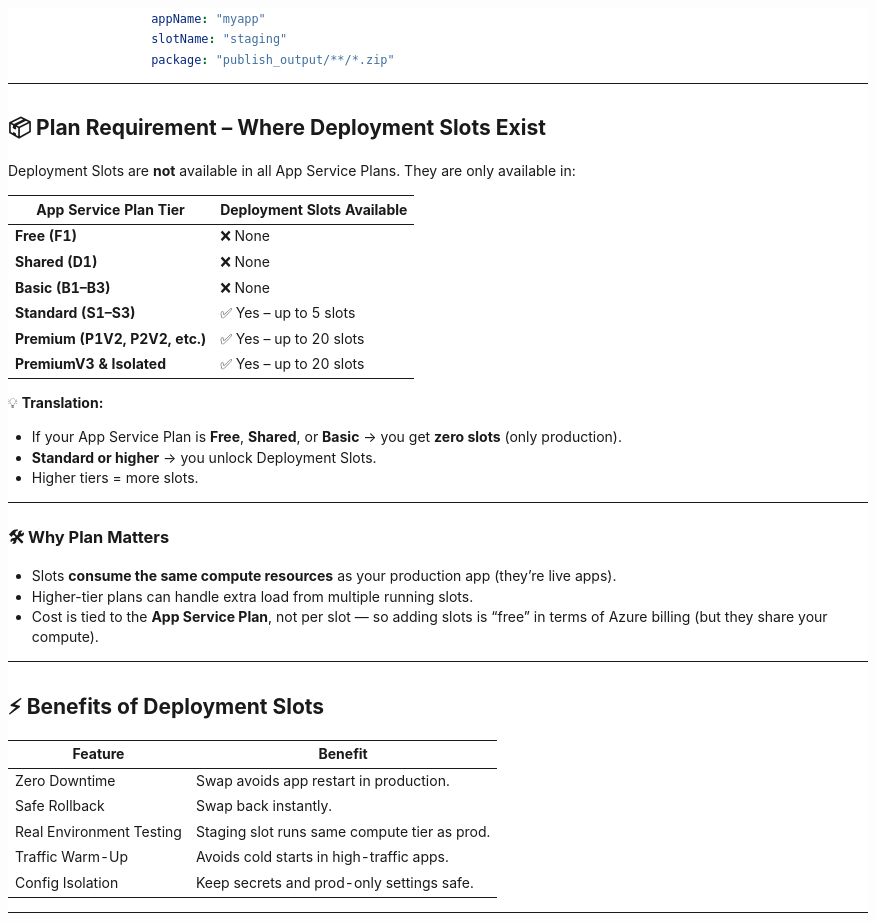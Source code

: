 ```yaml
                    appName: "myapp"
                    slotName: "staging"
                    package: "publish_output/**/*.zip"
```

---

## 📦 **Plan Requirement – Where Deployment Slots Exist**

Deployment Slots are **not** available in all App Service Plans.
They are only available in:

| App Service Plan Tier          | Deployment Slots Available |
| ------------------------------ | -------------------------- |
| **Free (F1)**                  | ❌ None                    |
| **Shared (D1)**                | ❌ None                    |
| **Basic (B1–B3)**              | ❌ None                    |
| **Standard (S1–S3)**           | ✅ Yes – up to 5 slots     |
| **Premium (P1V2, P2V2, etc.)** | ✅ Yes – up to 20 slots    |
| **PremiumV3 & Isolated**       | ✅ Yes – up to 20 slots    |

💡 **Translation:**

- If your App Service Plan is **Free**, **Shared**, or **Basic** → you get **zero slots** (only production).
- **Standard or higher** → you unlock Deployment Slots.
- Higher tiers = more slots.

---

### 🛠 **Why Plan Matters**

- Slots **consume the same compute resources** as your production app (they’re live apps).
- Higher-tier plans can handle extra load from multiple running slots.
- Cost is tied to the **App Service Plan**, not per slot — so adding slots is “free” in terms of Azure billing (but they share your compute).

---

## ⚡ **Benefits of Deployment Slots**

| Feature                  | Benefit                                      |
| ------------------------ | -------------------------------------------- |
| Zero Downtime            | Swap avoids app restart in production.       |
| Safe Rollback            | Swap back instantly.                         |
| Real Environment Testing | Staging slot runs same compute tier as prod. |
| Traffic Warm-Up          | Avoids cold starts in high-traffic apps.     |
| Config Isolation         | Keep secrets and prod-only settings safe.    |

---